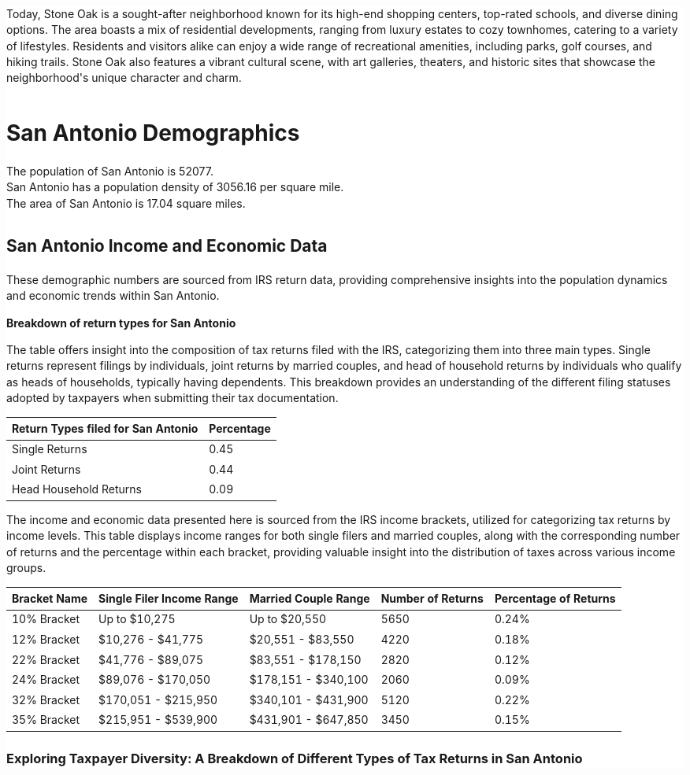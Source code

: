 Today, Stone Oak is a sought-after neighborhood known for its high-end shopping centers, top-rated schools, and diverse dining options. The area boasts a mix of residential developments, ranging from luxury estates to cozy townhomes, catering to a variety of lifestyles. Residents and visitors alike can enjoy a wide range of recreational amenities, including parks, golf courses, and hiking trails. Stone Oak also features a vibrant cultural scene, with art galleries, theaters, and historic sites that showcase the neighborhood's unique character and charm.

# San Antonio Demographics

The population of San Antonio is 52077.  
San Antonio has a population density of 3056.16 per square mile.  
The area of San Antonio is 17.04 square miles.  

## San Antonio Income and Economic Data

These demographic numbers are sourced from IRS return data, providing comprehensive insights into the population dynamics and economic trends within San Antonio.

**Breakdown of return types for San Antonio**

The table offers insight into the composition of tax returns filed with the IRS, categorizing them into three main types. Single returns represent filings by individuals, joint returns by married couples, and head of household returns by individuals who qualify as heads of households, typically having dependents. This breakdown provides an understanding of the different filing statuses adopted by taxpayers when submitting their tax documentation.

| Return Types filed for San Antonio                              | Percentage          |
|----------------------------------------------------------|---------------------|
| Single Returns                                            | 0.45 |
| Joint Returns                                             | 0.44 |
| Head Household Returns                                    | 0.09 |

The income and economic data presented here is sourced from the IRS income brackets, utilized for categorizing tax returns by income levels. This table displays income ranges for both single filers and married couples, along with the corresponding number of returns and the percentage within each bracket, providing valuable insight into the distribution of taxes across various income groups.

| Bracket Name       | Single Filer Income Range | Married Couple Range | Number of Returns | Percentage of Returns |
|--------------------|----------------------------|----------------------|-------------------|-----------------------|
| 10% Bracket        | Up to $10,275              | Up to $20,550        | 5650 | 0.24% |
| 12% Bracket        | $10,276 - $41,775          | $20,551 - $83,550    | 4220 | 0.18% |
| 22% Bracket        | $41,776 - $89,075          | $83,551 - $178,150   | 2820 | 0.12% |
| 24% Bracket        | $89,076 - $170,050         | $178,151 - $340,100  | 2060 | 0.09% |
| 32% Bracket        | $170,051 - $215,950        | $340,101 - $431,900  | 5120 | 0.22% |
| 35% Bracket        | $215,951 - $539,900        | $431,901 - $647,850  | 3450 | 0.15% |

### Exploring Taxpayer Diversity: A Breakdown of Different Types of Tax Returns in San Antonio
